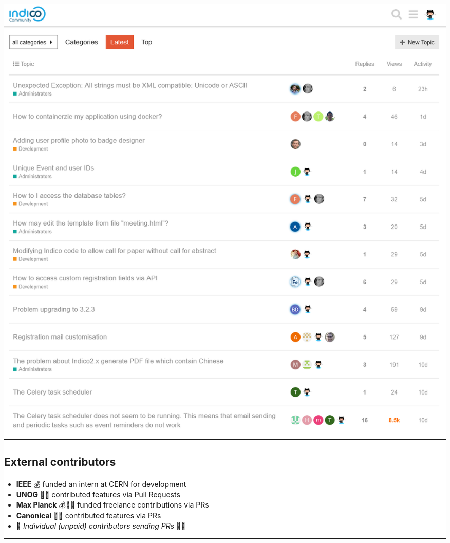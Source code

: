 ![bg contain](assets/news/indico-forum.png)

---

## External contributors

- **IEEE** 💰 funded an intern at CERN for development
- **UNOG** 👨‍💻 contributed features via Pull Requests
- **Max Planck** 💰👨‍💻 funded freelance contributions via PRs
- **Canonical** 👨‍💻 contributed features via PRs
- 🙏 *Individual (unpaid) contributors sending PRs* 👨‍💻

---